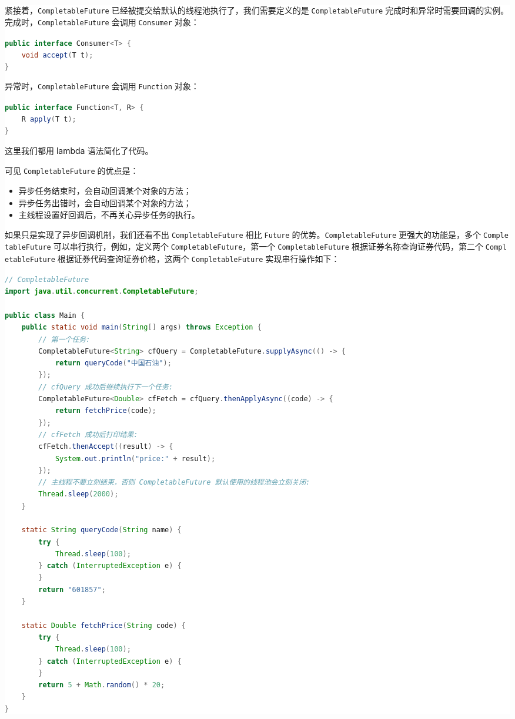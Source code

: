 紧接着，`CompletableFuture` 已经被提交给默认的线程池执行了，我们需要定义的是 `CompletableFuture` 完成时和异常时需要回调的实例。完成时，`CompletableFuture` 会调用 `Consumer` 对象：

```java
public interface Consumer<T> {
    void accept(T t);
}
```

异常时，`CompletableFuture` 会调用 `Function` 对象：

```java
public interface Function<T, R> {
    R apply(T t);
}
```

这里我们都用 lambda 语法简化了代码。

可见 `CompletableFuture` 的优点是：

- 异步任务结束时，会自动回调某个对象的方法；
- 异步任务出错时，会自动回调某个对象的方法；
- 主线程设置好回调后，不再关心异步任务的执行。

如果只是实现了异步回调机制，我们还看不出 `CompletableFuture` 相比 `Future` 的优势。`CompletableFuture` 更强大的功能是，多个 `CompletableFuture` 可以串行执行，例如，定义两个 `CompletableFuture`，第一个 `CompletableFuture` 根据证券名称查询证券代码，第二个 `CompletableFuture` 根据证券代码查询证券价格，这两个 `CompletableFuture` 实现串行操作如下：

```java
// CompletableFuture
import java.util.concurrent.CompletableFuture;

public class Main {
    public static void main(String[] args) throws Exception {
        // 第一个任务:
        CompletableFuture<String> cfQuery = CompletableFuture.supplyAsync(() -> {
            return queryCode("中国石油");
        });
        // cfQuery 成功后继续执行下一个任务:
        CompletableFuture<Double> cfFetch = cfQuery.thenApplyAsync((code) -> {
            return fetchPrice(code);
        });
        // cfFetch 成功后打印结果:
        cfFetch.thenAccept((result) -> {
            System.out.println("price:" + result);
        });
        // 主线程不要立刻结束，否则 CompletableFuture 默认使用的线程池会立刻关闭:
        Thread.sleep(2000);
    }

    static String queryCode(String name) {
        try {
            Thread.sleep(100);
        } catch (InterruptedException e) {
        }
        return "601857";
    }

    static Double fetchPrice(String code) {
        try {
            Thread.sleep(100);
        } catch (InterruptedException e) {
        }
        return 5 + Math.random() * 20;
    }
}
```
